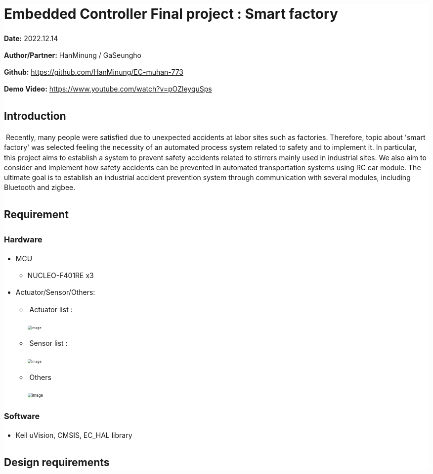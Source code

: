 # Embedded Controller Final project : Smart factory

**Date:** 2022.12.14

**Author/Partner:** HanMinung / GaSeungho 

**Github:** https://github.com/HanMinung/EC-muhan-773

**Demo Video:** https://www.youtube.com/watch?v=pOZleyquSps



## Introduction

​		Recently, many people were satisfied due to unexpected accidents at labor sites such as factories. Therefore, topic about 'smart factory' was selected feeling the necessity of an automated process system related to safety and to implement it. In particular, this project aims to establish a system to prevent safety accidents related to stirrers mainly used in industrial sites. We also aim to consider and implement how safety accidents can be prevented in automated transportation systems using RC car module. The ultimate goal is to establish an industrial accident prevention system through communication with several modules, including Bluetooth and zigbee.



## Requirement

### Hardware

- MCU

  - NUCLEO-F401RE x3

- Actuator/Sensor/Others:

  - ​	Actuator list :

    <img src="https://user-images.githubusercontent.com/99113269/207205321-c4cfc061-2b7f-4127-aa75-98b3ac495f20.png" alt="image" style="zoom:50%;" />
  
  - ​    Sensor list :

    <img src="https://user-images.githubusercontent.com/99113269/207205144-9190d788-ac9d-4bf9-95ff-2dcb1e09ef06.png" alt="image" style="zoom:50%;" />
    
  - ​     Others
  
    <img src="https://user-images.githubusercontent.com/99113269/207205827-ef64ed02-f34a-4c73-a1ff-cb0293df5cc4.png" alt="image" style="zoom:56%;" />
  
    

### Software

- Keil uVision, CMSIS, EC_HAL library



## Design requirements
